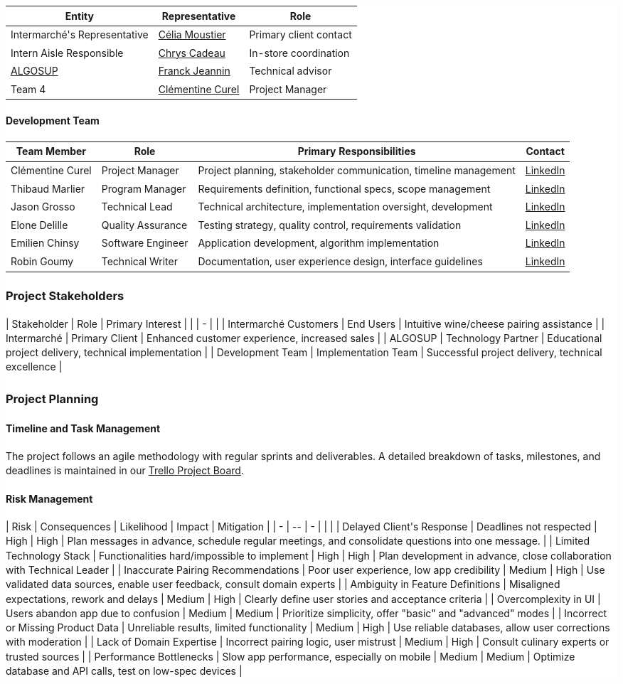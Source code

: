 | Entity                             | Representative                                           | Role                   |
| ---------------------------------- | -------------------------------------------------------- | ---------------------- |
| Intermarché's Representative       | [Célia Moustier](mailto:moustier09@hotmail.fr)           | Primary client contact |
| Intern Aisle Responsible           | [Chrys Cadeau](mailto:chryscadeau13@gmail.com)           | In-store coordination  |
| [ALGOSUP](https://www.algosup.com) | [Franck Jeannin](mailto:franck.jeannin@algosup.com)      | Technical advisor      |
| Team 4                             | [ Clémentine Curel](mailto:clementine.curel@algosup.com) | Project Manager        |

#### Development Team

| Team Member      | Role              | Primary Responsibilities                                         | Contact                                                           |
| ---------------- | ----------------- | ---------------------------------------------------------------- | ----------------------------------------------------------------- |
| Clémentine Curel | Project Manager   | Project planning, stakeholder communication, timeline management | [LinkedIn](https://www.linkedin.com/in/clementinecurel/)          |
| Thibaud Marlier  | Program Manager   | Requirements definition, functional specs, scope management      | [LinkedIn](https://www.linkedin.com/in/thibaudmarlier/)           |
| Jason Grosso     | Technical Lead    | Technical architecture, implementation oversight, development    | [LinkedIn](https://www.linkedin.com/in/jason-grosso-847b39251/)   |
| Elone Delille    | Quality Assurance | Testing strategy, quality control, requirements validation       | [LinkedIn](https://www.linkedin.com/in/elonedelille/)             |
| Emilien Chinsy   | Software Engineer | Application development, algorithm implementation                | [LinkedIn](https://www.linkedin.com/in/emilien-chinsy-5a794632b/) |
| Robin Goumy      | Technical Writer  | Documentation, user experience design, interface guidelines      | [LinkedIn](https://www.linkedin.com/in/robin-goumy-66452832a/)    |

### Project Stakeholders

| Stakeholder | Role | Primary Interest |
| | - | |
| Intermarché Customers | End Users | Intuitive wine/cheese pairing assistance |
| Intermarché | Primary Client | Enhanced customer experience, increased sales |
| ALGOSUP | Technology Partner | Educational project delivery, technical implementation |
| Development Team | Implementation Team | Successful project delivery, technical excellence |

### Project Planning

#### Timeline and Task Management

The project follows an agile methodology with regular sprints and deliverables. A detailed breakdown of tasks, milestones, and deadlines is maintained in our [Trello Project Board](https://trello.com/invite/b/6821a8c3bb16b11da77cd461/ATTI34cce339a8d487fb31dcacb58015e989D1CB4FC3/cheerish).

#### Risk Management

| Risk | Consequences | Likelihood | Impact | Mitigation |
| - | -- | - | | |
| Delayed Client's Response | Deadlines not respected | High | High | Plan messages in advance, schedule regular meetings, and consolidate questions into one message. |
| Limited Technology Stack | Functionalities hard/impossible to implement | High | High | Plan development in advance, close collaboration with Technical Leader |
| Inaccurate Pairing Recommendations | Poor user experience, low app credibility | Medium | High | Use validated data sources, enable user feedback, consult domain experts |
| Ambiguity in Feature Definitions | Misaligned expectations, rework and delays | Medium | High | Clearly define user stories and acceptance criteria |
| Overcomplexity in UI | Users abandon app due to confusion | Medium | Medium | Prioritize simplicity, offer "basic" and "advanced" modes |
| Incorrect or Missing Product Data | Unreliable results, limited functionality | Medium | High | Use reliable databases, allow user corrections with moderation |
| Lack of Domain Expertise | Incorrect pairing logic, user mistrust | Medium | High | Consult culinary experts or trusted sources |
| Performance Bottlenecks | Slow app performance, especially on mobile | Medium | Medium | Optimize database and API calls, test on low-spec devices |
